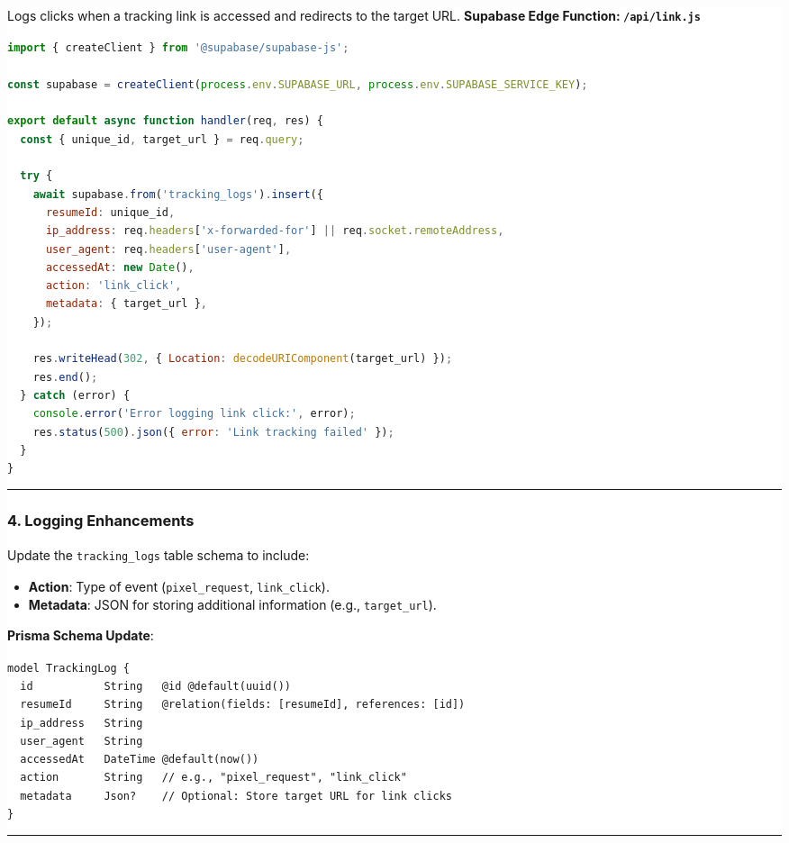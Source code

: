 Logs clicks when a tracking link is accessed and redirects to the target URL.
**Supabase Edge Function: `/api/link.js`**

```javascript
import { createClient } from '@supabase/supabase-js';

const supabase = createClient(process.env.SUPABASE_URL, process.env.SUPABASE_SERVICE_KEY);

export default async function handler(req, res) {
  const { unique_id, target_url } = req.query;

  try {
    await supabase.from('tracking_logs').insert({
      resumeId: unique_id,
      ip_address: req.headers['x-forwarded-for'] || req.socket.remoteAddress,
      user_agent: req.headers['user-agent'],
      accessedAt: new Date(),
      action: 'link_click',
      metadata: { target_url },
    });

    res.writeHead(302, { Location: decodeURIComponent(target_url) });
    res.end();
  } catch (error) {
    console.error('Error logging link click:', error);
    res.status(500).json({ error: 'Link tracking failed' });
  }
}
```

---

### **4. Logging Enhancements**

Update the `tracking_logs` table schema to include:

- **Action**: Type of event (`pixel_request`, `link_click`).
- **Metadata**: JSON for storing additional information (e.g., `target_url`).

**Prisma Schema Update**:

```prisma
model TrackingLog {
  id           String   @id @default(uuid())
  resumeId     String   @relation(fields: [resumeId], references: [id])
  ip_address   String
  user_agent   String
  accessedAt   DateTime @default(now())
  action       String   // e.g., "pixel_request", "link_click"
  metadata     Json?    // Optional: Store target URL for link clicks
}
```

---
